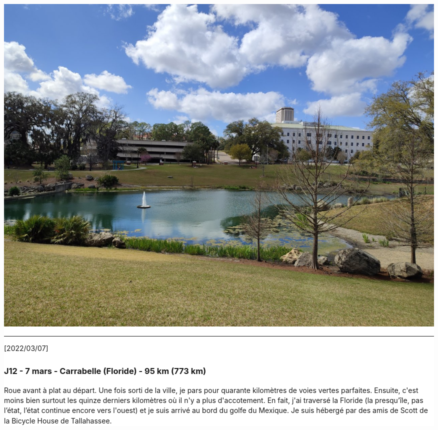 ![](IMG_20220306_140905.jpg)
______
[2022/03/07]

### J12 - 7 mars - Carrabelle (Floride) - 95 km (773 km)

Roue avant à plat au départ. Une fois sorti de la ville, je pars pour quarante kilomètres de voies vertes parfaites. Ensuite, c'est moins bien surtout les quinze derniers kilomètres où il n'y a plus d'accotement. En fait, j'ai traversé la Floride (la presqu’île, pas l’état, l’état continue encore vers l'ouest) et je suis arrivé au bord du golfe du Mexique. Je suis hébergé par des amis de Scott de la Bicycle House de Tallahassee.
